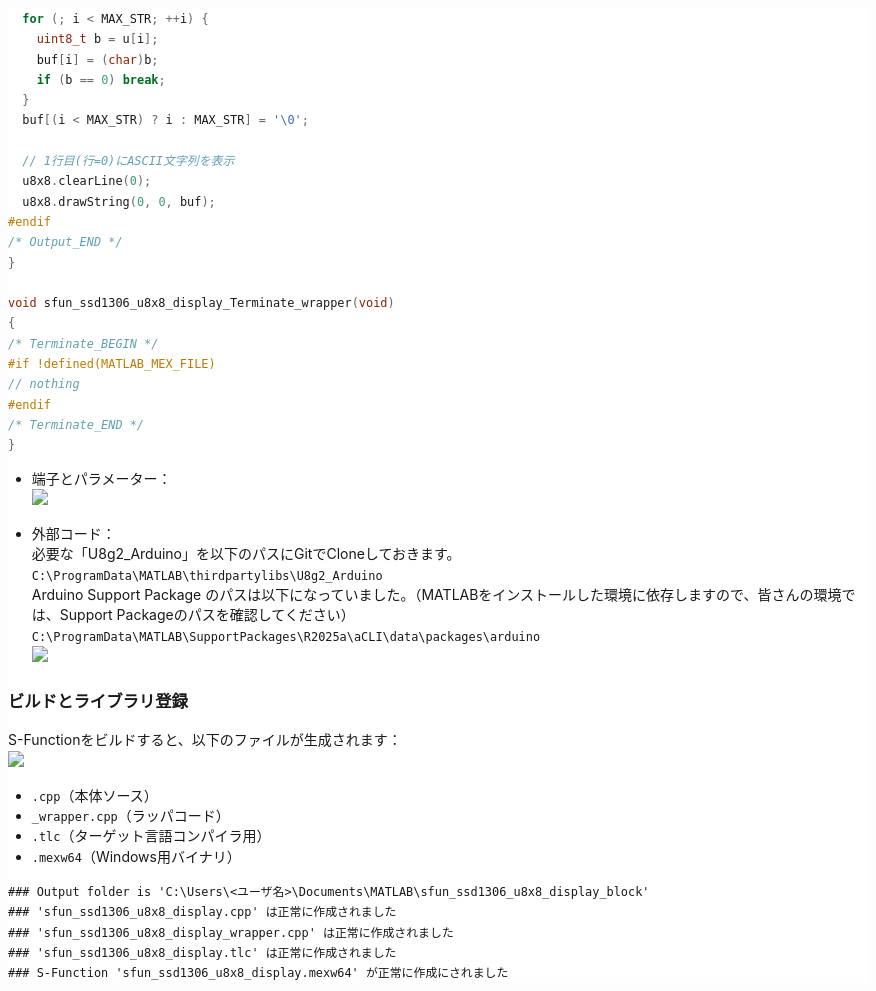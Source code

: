 ```cpp
  for (; i < MAX_STR; ++i) {
    uint8_t b = u[i];
    buf[i] = (char)b;
    if (b == 0) break;
  }
  buf[(i < MAX_STR) ? i : MAX_STR] = '\0';

  // 1行目(行=0)にASCII文字列を表示
  u8x8.clearLine(0);
  u8x8.drawString(0, 0, buf);
#endif
/* Output_END */
}

void sfun_ssd1306_u8x8_display_Terminate_wrapper(void)
{
/* Terminate_BEGIN */
#if !defined(MATLAB_MEX_FILE)
// nothing
#endif
/* Terminate_END */
}
```

- 端子とパラメーター：  
![](https://gyazo.com/ea0dbe48e6d3233855778a86d4675f36.png)

- 外部コード：  
必要な「U8g2_Arduino」を以下のパスにGitでCloneしておきます。  
`C:\ProgramData\MATLAB\thirdpartylibs\U8g2_Arduino`  
Arduino Support Package のパスは以下になっていました。（MATLABをインストールした環境に依存しますので、皆さんの環境では、Support Packageのパスを確認してください）  
`C:\ProgramData\MATLAB\SupportPackages\R2025a\aCLI\data\packages\arduino`  
![](https://gyazo.com/7a55a525705dc828420b22d7b0bcc929.png)

### ビルドとライブラリ登録

S-Functionをビルドすると、以下のファイルが生成されます：  
![](https://gyazo.com/9c7c577deac87dc0f46806d49d4cebae.png)

- `.cpp`（本体ソース）  
- `_wrapper.cpp`（ラッパコード）  
- `.tlc`（ターゲット言語コンパイラ用）  
- `.mexw64`（Windows用バイナリ）  

```text
### Output folder is 'C:\Users\<ユーザ名>\Documents\MATLAB\sfun_ssd1306_u8x8_display_block'
### 'sfun_ssd1306_u8x8_display.cpp' は正常に作成されました
### 'sfun_ssd1306_u8x8_display_wrapper.cpp' は正常に作成されました
### 'sfun_ssd1306_u8x8_display.tlc' は正常に作成されました
### S-Function 'sfun_ssd1306_u8x8_display.mexw64' が正常に作成にされました
```
